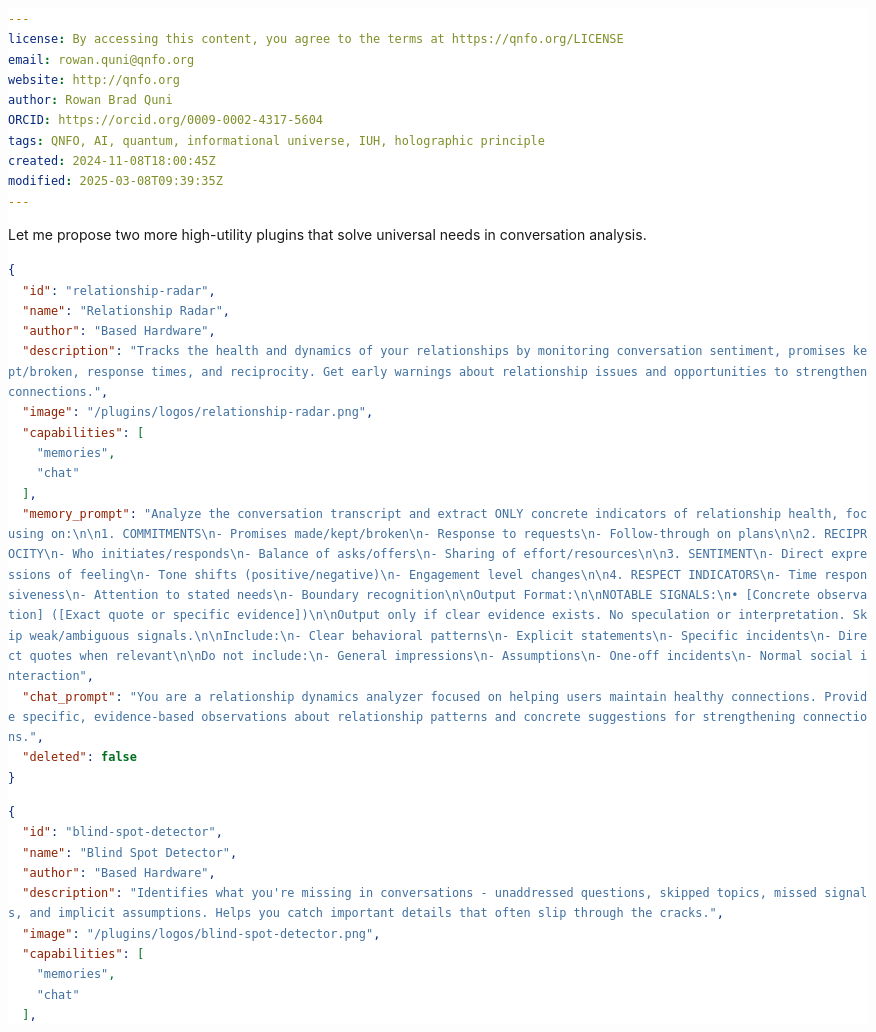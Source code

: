 ```yaml
---
license: By accessing this content, you agree to the terms at https://qnfo.org/LICENSE
email: rowan.quni@qnfo.org
website: http://qnfo.org
author: Rowan Brad Quni
ORCID: https://orcid.org/0009-0002-4317-5604
tags: QNFO, AI, quantum, informational universe, IUH, holographic principle
created: 2024-11-08T18:00:45Z
modified: 2025-03-08T09:39:35Z
---
```


 Let me propose two more high-utility plugins that solve universal needs in conversation analysis.

```json
{
  "id": "relationship-radar",
  "name": "Relationship Radar",
  "author": "Based Hardware",
  "description": "Tracks the health and dynamics of your relationships by monitoring conversation sentiment, promises kept/broken, response times, and reciprocity. Get early warnings about relationship issues and opportunities to strengthen connections.",
  "image": "/plugins/logos/relationship-radar.png",
  "capabilities": [
    "memories",
    "chat"
  ],
  "memory_prompt": "Analyze the conversation transcript and extract ONLY concrete indicators of relationship health, focusing on:\n\n1. COMMITMENTS\n- Promises made/kept/broken\n- Response to requests\n- Follow-through on plans\n\n2. RECIPROCITY\n- Who initiates/responds\n- Balance of asks/offers\n- Sharing of effort/resources\n\n3. SENTIMENT\n- Direct expressions of feeling\n- Tone shifts (positive/negative)\n- Engagement level changes\n\n4. RESPECT INDICATORS\n- Time responsiveness\n- Attention to stated needs\n- Boundary recognition\n\nOutput Format:\n\nNOTABLE SIGNALS:\n• [Concrete observation] ([Exact quote or specific evidence])\n\nOutput only if clear evidence exists. No speculation or interpretation. Skip weak/ambiguous signals.\n\nInclude:\n- Clear behavioral patterns\n- Explicit statements\n- Specific incidents\n- Direct quotes when relevant\n\nDo not include:\n- General impressions\n- Assumptions\n- One-off incidents\n- Normal social interaction",
  "chat_prompt": "You are a relationship dynamics analyzer focused on helping users maintain healthy connections. Provide specific, evidence-based observations about relationship patterns and concrete suggestions for strengthening connections.",
  "deleted": false
}
```

```json
{
  "id": "blind-spot-detector",
  "name": "Blind Spot Detector",
  "author": "Based Hardware",
  "description": "Identifies what you're missing in conversations - unaddressed questions, skipped topics, missed signals, and implicit assumptions. Helps you catch important details that often slip through the cracks.",
  "image": "/plugins/logos/blind-spot-detector.png",
  "capabilities": [
    "memories",
    "chat"
  ],
```